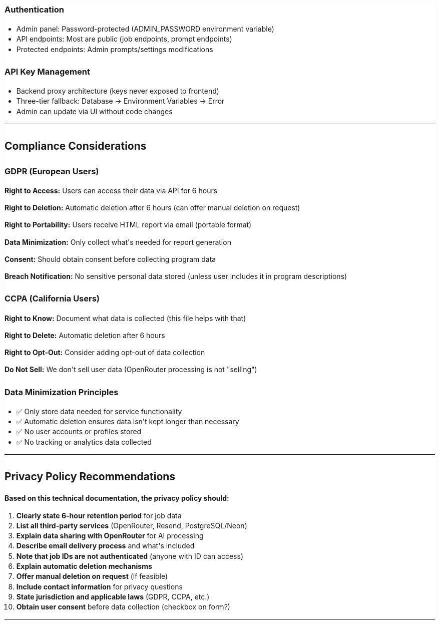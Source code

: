 ### Authentication
- Admin panel: Password-protected (ADMIN_PASSWORD environment variable)
- API endpoints: Most are public (job endpoints, prompt endpoints)
- Protected endpoints: Admin prompts/settings modifications

### API Key Management
- Backend proxy architecture (keys never exposed to frontend)
- Three-tier fallback: Database → Environment Variables → Error
- Admin can update via UI without code changes

---

## Compliance Considerations

### GDPR (European Users)
**Right to Access:** Users can access their data via API for 6 hours

**Right to Deletion:** Automatic deletion after 6 hours (can offer manual deletion on request)

**Right to Portability:** Users receive HTML report via email (portable format)

**Data Minimization:** Only collect what's needed for report generation

**Consent:** Should obtain consent before collecting program data

**Breach Notification:** No sensitive personal data stored (unless user includes it in program descriptions)

### CCPA (California Users)
**Right to Know:** Document what data is collected (this file helps with that)

**Right to Delete:** Automatic deletion after 6 hours

**Right to Opt-Out:** Consider adding opt-out of data collection

**Do Not Sell:** We don't sell user data (OpenRouter processing is not "selling")

### Data Minimization Principles
- ✅ Only store data needed for service functionality
- ✅ Automatic deletion ensures data isn't kept longer than necessary
- ✅ No user accounts or profiles stored
- ✅ No tracking or analytics data collected

---

## Privacy Policy Recommendations

**Based on this technical documentation, the privacy policy should:**

1. **Clearly state 6-hour retention period** for job data
2. **List all third-party services** (OpenRouter, Resend, PostgreSQL/Neon)
3. **Explain data sharing with OpenRouter** for AI processing
4. **Describe email delivery process** and what's included
5. **Note that job IDs are not authenticated** (anyone with ID can access)
6. **Explain automatic deletion mechanisms**
7. **Offer manual deletion on request** (if feasible)
8. **Include contact information** for privacy questions
9. **State jurisdiction and applicable laws** (GDPR, CCPA, etc.)
10. **Obtain user consent** before data collection (checkbox on form?)

---